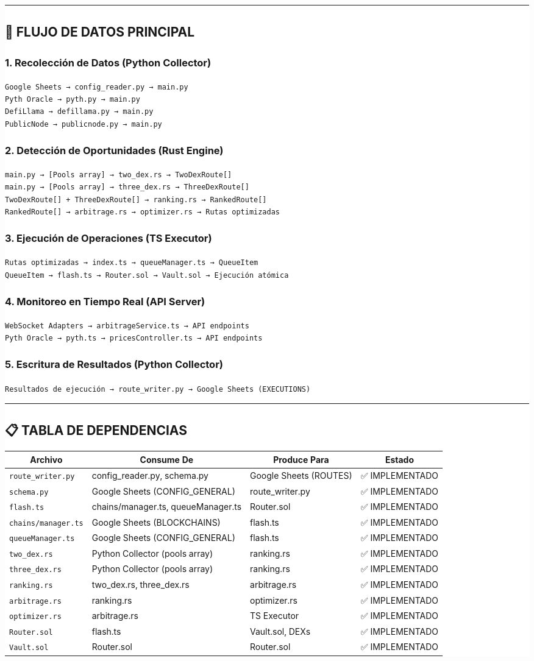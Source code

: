 
---

## 🔄 FLUJO DE DATOS PRINCIPAL

### **1. Recolección de Datos (Python Collector)**
```
Google Sheets → config_reader.py → main.py
Pyth Oracle → pyth.py → main.py
DefiLlama → defillama.py → main.py
PublicNode → publicnode.py → main.py
```

### **2. Detección de Oportunidades (Rust Engine)**
```
main.py → [Pools array] → two_dex.rs → TwoDexRoute[]
main.py → [Pools array] → three_dex.rs → ThreeDexRoute[]
TwoDexRoute[] + ThreeDexRoute[] → ranking.rs → RankedRoute[]
RankedRoute[] → arbitrage.rs → optimizer.rs → Rutas optimizadas
```

### **3. Ejecución de Operaciones (TS Executor)**
```
Rutas optimizadas → index.ts → queueManager.ts → QueueItem
QueueItem → flash.ts → Router.sol → Vault.sol → Ejecución atómica
```

### **4. Monitoreo en Tiempo Real (API Server)**
```
WebSocket Adapters → arbitrageService.ts → API endpoints
Pyth Oracle → pyth.ts → pricesController.ts → API endpoints
```

### **5. Escritura de Resultados (Python Collector)**
```
Resultados de ejecución → route_writer.py → Google Sheets (EXECUTIONS)
```

---

## 📋 TABLA DE DEPENDENCIAS

| Archivo | Consume De | Produce Para | Estado |
|---------|------------|--------------|--------|
| `route_writer.py` | config_reader.py, schema.py | Google Sheets (ROUTES) | ✅ IMPLEMENTADO |
| `schema.py` | Google Sheets (CONFIG_GENERAL) | route_writer.py | ✅ IMPLEMENTADO |
| `flash.ts` | chains/manager.ts, queueManager.ts | Router.sol | ✅ IMPLEMENTADO |
| `chains/manager.ts` | Google Sheets (BLOCKCHAINS) | flash.ts | ✅ IMPLEMENTADO |
| `queueManager.ts` | Google Sheets (CONFIG_GENERAL) | flash.ts | ✅ IMPLEMENTADO |
| `two_dex.rs` | Python Collector (pools array) | ranking.rs | ✅ IMPLEMENTADO |
| `three_dex.rs` | Python Collector (pools array) | ranking.rs | ✅ IMPLEMENTADO |
| `ranking.rs` | two_dex.rs, three_dex.rs | arbitrage.rs | ✅ IMPLEMENTADO |
| `arbitrage.rs` | ranking.rs | optimizer.rs | ✅ IMPLEMENTADO |
| `optimizer.rs` | arbitrage.rs | TS Executor | ✅ IMPLEMENTADO |
| `Router.sol` | flash.ts | Vault.sol, DEXs | ✅ IMPLEMENTADO |
| `Vault.sol` | Router.sol | Router.sol | ✅ IMPLEMENTADO |